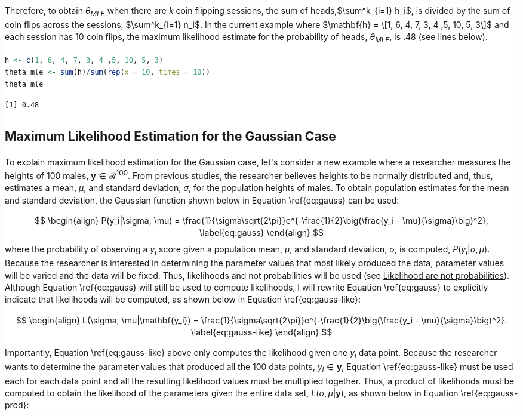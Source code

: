 Therefore, to obtain $\theta_{MLE}$ when there are $k$ coin flipping sessions, the sum of heads,$\sum^k_{i=1} h_i$, is divided by the sum of coin flips across the sessions, $\sum^k_{i=1} n_i$. In the current example where $\mathbf{h} = \[1, 6, 4, 7, 3, 4 ,5, 10, 5, 3\]$ and each session has 10 coin flips, the maximum likelihood estimate for the probability of heads, $\theta_{MLE}$, is .48 (see lines below).

```r 
h <- c(1, 6, 4, 7, 3, 4 ,5, 10, 5, 3)
theta_mle <- sum(h)/sum(rep(x = 10, times = 10))
theta_mle
```
<pre><code class='r-code'>[1] 0.48
</code></pre>


## Maximum Likelihood Estimation for the Gaussian Case 

To explain maximum likelihood estimation for the Gaussian case, let's consider a new example where a researcher measures the heights of 100 males, $\mathbf{y} \in \mathcal{R}^{100}$. From previous studies, the researcher believes heights to be normally distributed and, thus, estimates a mean, $\mu$, and standard deviation, $\sigma$, for the population heights of males. To obtain population estimates for the mean and standard deviation, the Gaussian function shown below in Equation \ref{eq:gauss} can be used:

$$ 
\begin{align}
P(y_i|\sigma, \mu) = \frac{1}{\sigma\sqrt{2\pi}}e^{-\frac{1}{2}\big(\frac{y_i - \mu}{\sigma}\big)^2},
\label{eq:gauss}
\end{align}
$$
where the probability of observing a $y_i$ score given a population mean, $\mu$, and standard deviation, $\sigma$, is computed, $P(y_i|\sigma, \mu)$. Because the researcher is interested in determining the parameter values that most likely produced the data, parameter values will be varied and the data will be fixed. Thus, likelihoods and not probabilities will be used (see [Likelihood are not probabilities](#like-prob)). Although Equation \ref{eq:gauss} will still be used to compute likelihoods, I will rewrite Equation \ref{eq:gauss} to explicitly indicate that likelihoods will be computed, as shown below in Equation \ref{eq:gauss-like}:

$$
\begin{align}
L(\sigma, \mu|\mathbf{y_i}) =  \frac{1}{\sigma\sqrt{2\pi}}e^{-\frac{1}{2}\big(\frac{y_i - \mu}{\sigma}\big)^2}.
\label{eq:gauss-like}
\end{align}
$$

Importantly, Equation \ref{eq:gauss-like} above only computes the likelihood given one $y_i$ data point. Because the researcher wants to determine the parameter values that produced all the 100 data points, $y_i \in \mathbf{y}$, Equation \ref{eq:gauss-like} must be used each for each data point and all the resulting likelihood values must be multiplied together. Thus, a product of likelihoods must be computed to obtain the likelihood of the parameters given the entire data set, $L(\sigma, \mu|\mathbf{y})$, as shown below in Equation \ref{eq:gauss-prod}: 


[^1]: Discrete variables have a countable number of discrete values. In the current example with ten coin flips ($n = 10$), the number of heads is a discrete variable because the number of heads, $h$, has a countable number of outcomes, $h \in \\{0, 1, 2, ..., n\\}$. 
[^2]: It should be noted that Bayes' formula can also be used to determine the value of $\theta$ that most likely produced the data. Instead of calculating, $P(h, n|\theta)$, however, Bayes' formula uses prior information about an hypothesis to calculate the probability of $\theta$ given the data, $P(\theta|h, n)$ (for a review, see {{< citePara "etz2018" >}}). 